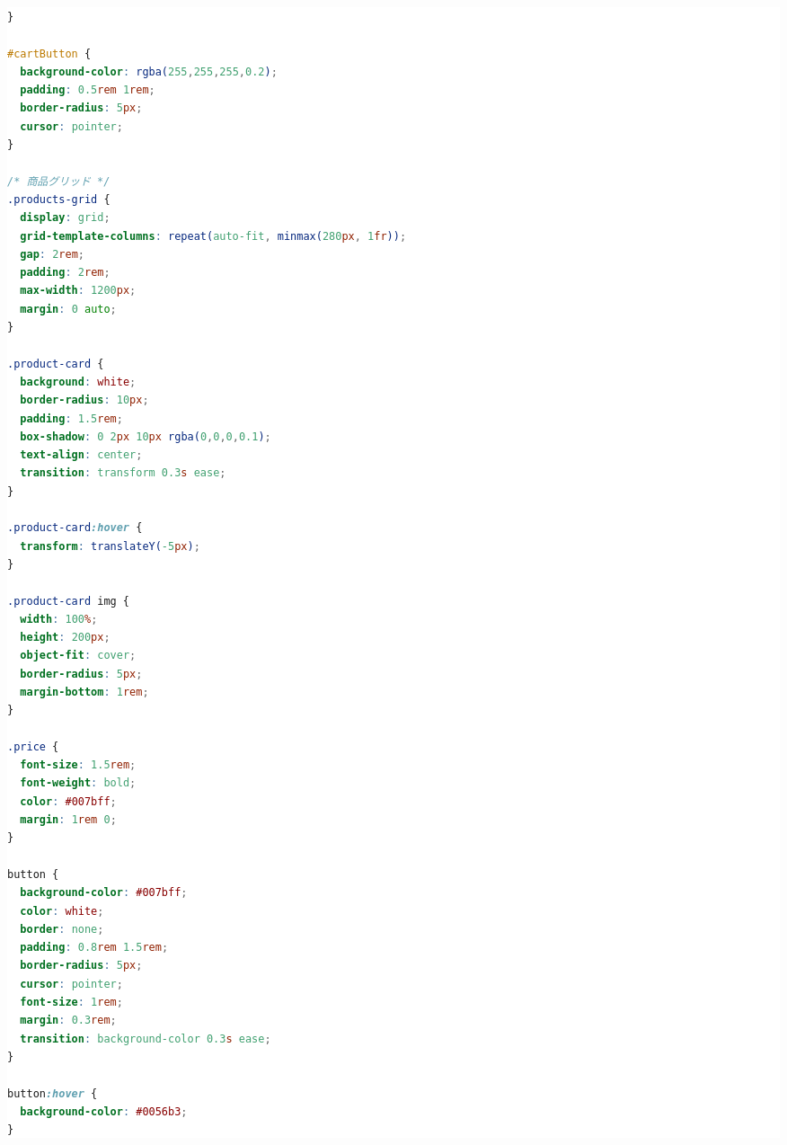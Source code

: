 ```css
}

#cartButton {
  background-color: rgba(255,255,255,0.2);
  padding: 0.5rem 1rem;
  border-radius: 5px;
  cursor: pointer;
}

/* 商品グリッド */
.products-grid {
  display: grid;
  grid-template-columns: repeat(auto-fit, minmax(280px, 1fr));
  gap: 2rem;
  padding: 2rem;
  max-width: 1200px;
  margin: 0 auto;
}

.product-card {
  background: white;
  border-radius: 10px;
  padding: 1.5rem;
  box-shadow: 0 2px 10px rgba(0,0,0,0.1);
  text-align: center;
  transition: transform 0.3s ease;
}

.product-card:hover {
  transform: translateY(-5px);
}

.product-card img {
  width: 100%;
  height: 200px;
  object-fit: cover;
  border-radius: 5px;
  margin-bottom: 1rem;
}

.price {
  font-size: 1.5rem;
  font-weight: bold;
  color: #007bff;
  margin: 1rem 0;
}

button {
  background-color: #007bff;
  color: white;
  border: none;
  padding: 0.8rem 1.5rem;
  border-radius: 5px;
  cursor: pointer;
  font-size: 1rem;
  margin: 0.3rem;
  transition: background-color 0.3s ease;
}

button:hover {
  background-color: #0056b3;
}
```
